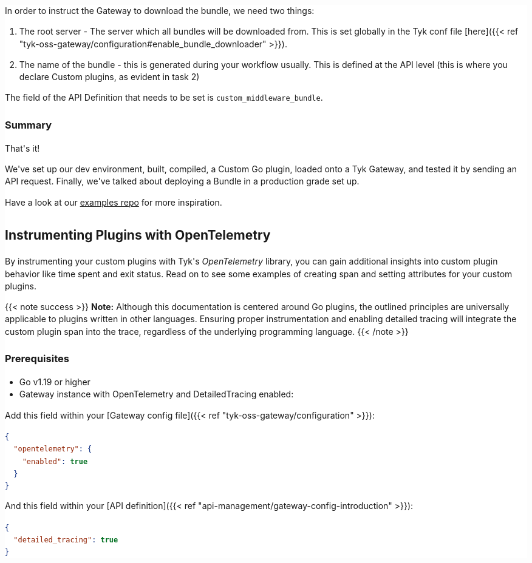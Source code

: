 In order to instruct the Gateway to download the bundle, we need two things:

1. The root server - The server which all bundles will be downloaded from.  This is set globally in the Tyk conf file [here]({{< ref "tyk-oss-gateway/configuration#enable_bundle_downloader" >}}).

2. The name of the bundle - this is generated during your workflow usually.  This is defined at the API level (this is where you declare Custom plugins, as evident in task 2)

The field of the API Definition that needs to be set is `custom_middleware_bundle`.

### Summary

That's it!  

We've set up our dev environment, built, compiled, a Custom Go plugin, loaded onto a Tyk Gateway, and tested it by sending an API request.  Finally, we've talked about deploying a Bundle in a production grade set up.

Have a look at our [examples repo][4] for more inspiration.

[0]: https://github.com/TykTechnologies/custom-go-plugin/actions
[1]: https://github.com/TykTechnologies/custom-go-plugin/blob/master/.github/workflows/makefile.yml
[2]: https://github.com/TykTechnologies/custom-go-plugin/blob/master/Makefile#L59
[3]: https://github.com/TykTechnologies/custom-go-plugin#deploying-the-go-plugin
[4]: https://github.com/TykTechnologies/custom-plugin-examples

## Instrumenting Plugins with OpenTelemetry

By instrumenting your custom plugins with Tyk's *OpenTelemetry* library, you can gain additional insights into custom plugin behavior like time spent and exit status. Read on to see some examples of creating span and setting attributes for your custom plugins.

{{< note success >}}
**Note:**
Although this documentation is centered around Go plugins, the outlined principles are universally applicable to plugins written in other languages. Ensuring proper instrumentation and enabling detailed tracing will integrate the custom plugin span into the trace, regardless of the underlying programming language.
{{< /note >}}

### Prerequisites

- Go v1.19 or higher
- Gateway instance with OpenTelemetry and DetailedTracing enabled:

Add this field within your [Gateway config file]({{< ref "tyk-oss-gateway/configuration" >}}):

```json
{
  "opentelemetry": {
    "enabled": true
  }
}
```

And this field within your [API definition]({{< ref "api-management/gateway-config-introduction" >}}):

```json
{
  "detailed_tracing": true
}
```
